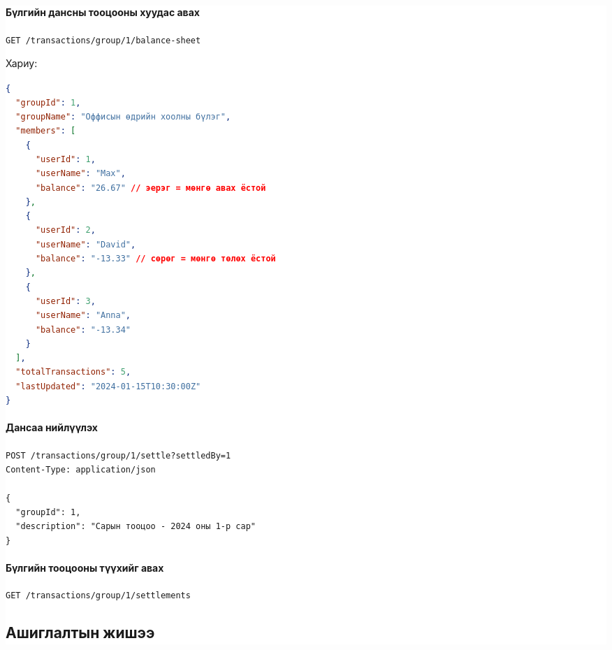 #### Бүлгийн дансны тооцооны хуудас авах

```http
GET /transactions/group/1/balance-sheet
```

Хариу:

```json
{
  "groupId": 1,
  "groupName": "Оффисын өдрийн хоолны бүлэг",
  "members": [
    {
      "userId": 1,
      "userName": "Max",
      "balance": "26.67" // эерэг = мөнгө авах ёстой
    },
    {
      "userId": 2,
      "userName": "David",
      "balance": "-13.33" // сөрөг = мөнгө төлөх ёстой
    },
    {
      "userId": 3,
      "userName": "Anna",
      "balance": "-13.34"
    }
  ],
  "totalTransactions": 5,
  "lastUpdated": "2024-01-15T10:30:00Z"
}
```

#### Дансаа нийлүүлэх

```http
POST /transactions/group/1/settle?settledBy=1
Content-Type: application/json

{
  "groupId": 1,
  "description": "Сарын тооцоо - 2024 оны 1-р сар"
}
```

#### Бүлгийн тооцооны түүхийг авах

```http
GET /transactions/group/1/settlements
```

## Ашиглалтын жишээ
